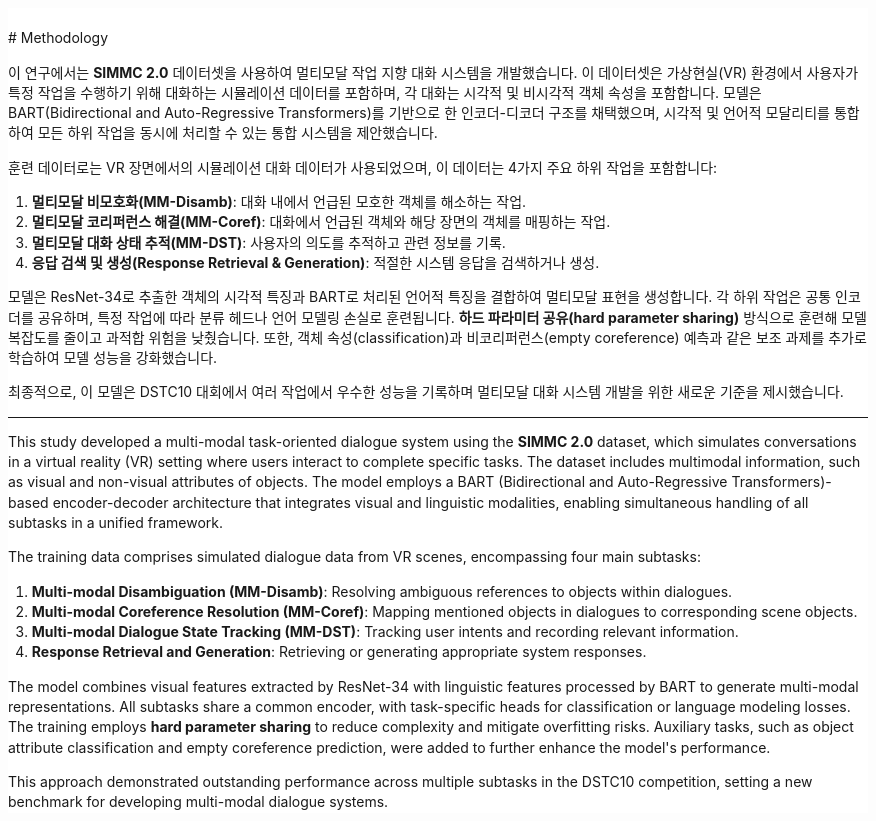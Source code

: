 





 
<br/>
# Methodology    




이 연구에서는 **SIMMC 2.0** 데이터셋을 사용하여 멀티모달 작업 지향 대화 시스템을 개발했습니다. 이 데이터셋은 가상현실(VR) 환경에서 사용자가 특정 작업을 수행하기 위해 대화하는 시뮬레이션 데이터를 포함하며, 각 대화는 시각적 및 비시각적 객체 속성을 포함합니다. 모델은 BART(Bidirectional and Auto-Regressive Transformers)를 기반으로 한 인코더-디코더 구조를 채택했으며, 시각적 및 언어적 모달리티를 통합하여 모든 하위 작업을 동시에 처리할 수 있는 통합 시스템을 제안했습니다.

훈련 데이터로는 VR 장면에서의 시뮬레이션 대화 데이터가 사용되었으며, 이 데이터는 4가지 주요 하위 작업을 포함합니다:
1. **멀티모달 비모호화(MM-Disamb)**: 대화 내에서 언급된 모호한 객체를 해소하는 작업.
2. **멀티모달 코리퍼런스 해결(MM-Coref)**: 대화에서 언급된 객체와 해당 장면의 객체를 매핑하는 작업.
3. **멀티모달 대화 상태 추적(MM-DST)**: 사용자의 의도를 추적하고 관련 정보를 기록.
4. **응답 검색 및 생성(Response Retrieval & Generation)**: 적절한 시스템 응답을 검색하거나 생성.

모델은 ResNet-34로 추출한 객체의 시각적 특징과 BART로 처리된 언어적 특징을 결합하여 멀티모달 표현을 생성합니다. 각 하위 작업은 공통 인코더를 공유하며, 특정 작업에 따라 분류 헤드나 언어 모델링 손실로 훈련됩니다. **하드 파라미터 공유(hard parameter sharing)** 방식으로 훈련해 모델 복잡도를 줄이고 과적합 위험을 낮췄습니다. 또한, 객체 속성(classification)과 비코리퍼런스(empty coreference) 예측과 같은 보조 과제를 추가로 학습하여 모델 성능을 강화했습니다.

최종적으로, 이 모델은 DSTC10 대회에서 여러 작업에서 우수한 성능을 기록하며 멀티모달 대화 시스템 개발을 위한 새로운 기준을 제시했습니다.

---


This study developed a multi-modal task-oriented dialogue system using the **SIMMC 2.0** dataset, which simulates conversations in a virtual reality (VR) setting where users interact to complete specific tasks. The dataset includes multimodal information, such as visual and non-visual attributes of objects. The model employs a BART (Bidirectional and Auto-Regressive Transformers)-based encoder-decoder architecture that integrates visual and linguistic modalities, enabling simultaneous handling of all subtasks in a unified framework.

The training data comprises simulated dialogue data from VR scenes, encompassing four main subtasks:
1. **Multi-modal Disambiguation (MM-Disamb)**: Resolving ambiguous references to objects within dialogues.
2. **Multi-modal Coreference Resolution (MM-Coref)**: Mapping mentioned objects in dialogues to corresponding scene objects.
3. **Multi-modal Dialogue State Tracking (MM-DST)**: Tracking user intents and recording relevant information.
4. **Response Retrieval and Generation**: Retrieving or generating appropriate system responses.

The model combines visual features extracted by ResNet-34 with linguistic features processed by BART to generate multi-modal representations. All subtasks share a common encoder, with task-specific heads for classification or language modeling losses. The training employs **hard parameter sharing** to reduce complexity and mitigate overfitting risks. Auxiliary tasks, such as object attribute classification and empty coreference prediction, were added to further enhance the model's performance.

This approach demonstrated outstanding performance across multiple subtasks in the DSTC10 competition, setting a new benchmark for developing multi-modal dialogue systems.

